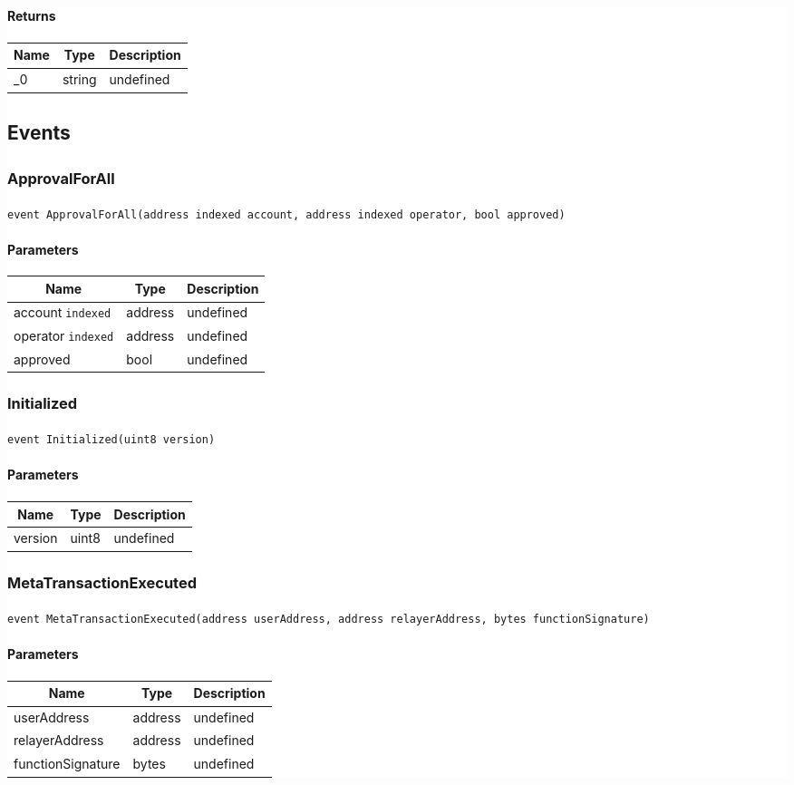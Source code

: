 #### Returns

| Name | Type | Description |
|---|---|---|
| _0 | string | undefined |



## Events

### ApprovalForAll

```solidity
event ApprovalForAll(address indexed account, address indexed operator, bool approved)
```





#### Parameters

| Name | Type | Description |
|---|---|---|
| account `indexed` | address | undefined |
| operator `indexed` | address | undefined |
| approved  | bool | undefined |

### Initialized

```solidity
event Initialized(uint8 version)
```





#### Parameters

| Name | Type | Description |
|---|---|---|
| version  | uint8 | undefined |

### MetaTransactionExecuted

```solidity
event MetaTransactionExecuted(address userAddress, address relayerAddress, bytes functionSignature)
```





#### Parameters

| Name | Type | Description |
|---|---|---|
| userAddress  | address | undefined |
| relayerAddress  | address | undefined |
| functionSignature  | bytes | undefined |
